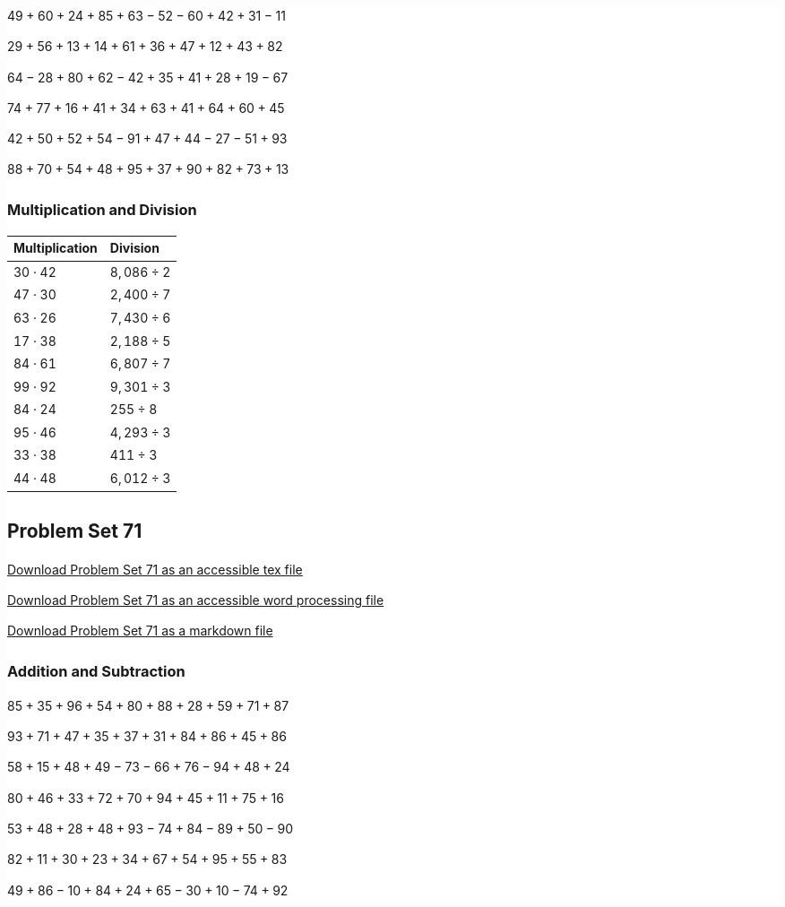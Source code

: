 $49+60+24+85+63-52-60+42+31-11$

$29+56+13+14+61+36+47+12+43+82$

$64-28+80+62-42+35+41+28+19-67$

$74+77+16+41+34+63+41+64+60+45$

$42+50+52+54-91+47+44-27-51+93$

$88+70+54+48+95+37+90+82+73+13$

### Multiplication and Division

| Multiplication | Division |
|:---- |:---- |
| $30\cdot42$ | $8,086÷2$ |
| $47\cdot30$ | $2,400÷7$ |
| $63\cdot26$ | $7,430÷6$ |
| $17\cdot38$ | $2,188÷5$ |
| $84\cdot61$ | $6,807÷7$ |
| $99\cdot92$ | $9,301÷3$ |
| $84\cdot24$ | $255÷8$ |
| $95\cdot46$ | $4,293÷3$ |
| $33\cdot38$ | $411÷3$ |
| $44\cdot48$ | $6,012÷3$ |

## Problem Set 71
[Download Problem Set 71 as an accessible tex file](./files/ProblemSet0071.tex)

[Download Problem Set 71 as an accessible word processing file](./files/ProblemSet0071.docx)

[Download Problem Set 71 as a markdown file](./files/ProblemSet0071.md)

### Addition and Subtraction

$85+35+96+54+80+88+28+59+71+87$

$93+71+47+35+37+31+84+86+45+86$

$58+15+48+49-73-66+76-94+48+24$

$80+46+33+72+70+94+45+11+75+16$

$53+48+28+48+93-74+84-89+50-90$

$82+11+30+23+34+67+54+95+55+83$

$49+86-10+84+24+65-30+10-74+92$
